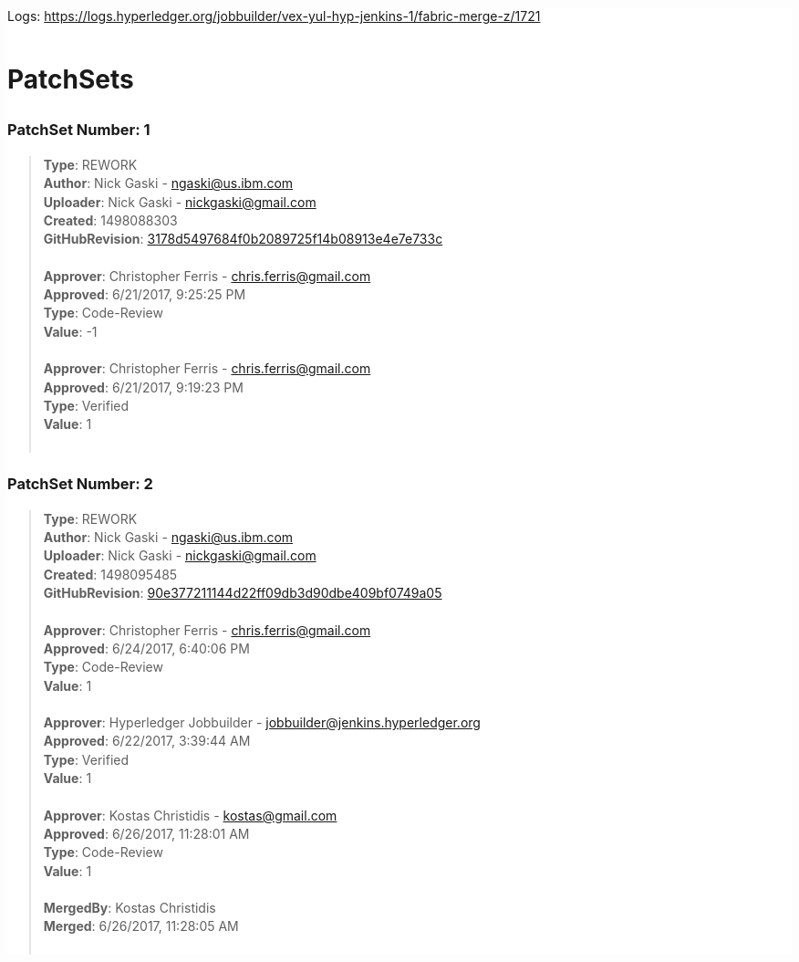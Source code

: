 Logs: https://logs.hyperledger.org/jobbuilder/vex-yul-hyp-jenkins-1/fabric-merge-z/1721</pre><h1>PatchSets</h1><h3>PatchSet Number: 1</h3><blockquote><strong>Type</strong>: REWORK<br><strong>Author</strong>: Nick Gaski - ngaski@us.ibm.com<br><strong>Uploader</strong>: Nick Gaski - nickgaski@gmail.com<br><strong>Created</strong>: 1498088303<br><strong>GitHubRevision</strong>: [3178d5497684f0b2089725f14b08913e4e7e733c](https://github.com/hyperledger/fabric/commit/3178d5497684f0b2089725f14b08913e4e7e733c)<br><br><strong>Approver</strong>: Christopher Ferris - chris.ferris@gmail.com<br><strong>Approved</strong>: 6/21/2017, 9:25:25 PM<br><strong>Type</strong>: Code-Review<br><strong>Value</strong>: -1<br><br><strong>Approver</strong>: Christopher Ferris - chris.ferris@gmail.com<br><strong>Approved</strong>: 6/21/2017, 9:19:23 PM<br><strong>Type</strong>: Verified<br><strong>Value</strong>: 1<br><br></blockquote><h3>PatchSet Number: 2</h3><blockquote><strong>Type</strong>: REWORK<br><strong>Author</strong>: Nick Gaski - ngaski@us.ibm.com<br><strong>Uploader</strong>: Nick Gaski - nickgaski@gmail.com<br><strong>Created</strong>: 1498095485<br><strong>GitHubRevision</strong>: [90e377211144d22ff09db3d90dbe409bf0749a05](https://github.com/hyperledger/fabric/commit/90e377211144d22ff09db3d90dbe409bf0749a05)<br><br><strong>Approver</strong>: Christopher Ferris - chris.ferris@gmail.com<br><strong>Approved</strong>: 6/24/2017, 6:40:06 PM<br><strong>Type</strong>: Code-Review<br><strong>Value</strong>: 1<br><br><strong>Approver</strong>: Hyperledger Jobbuilder - jobbuilder@jenkins.hyperledger.org<br><strong>Approved</strong>: 6/22/2017, 3:39:44 AM<br><strong>Type</strong>: Verified<br><strong>Value</strong>: 1<br><br><strong>Approver</strong>: Kostas Christidis - kostas@gmail.com<br><strong>Approved</strong>: 6/26/2017, 11:28:01 AM<br><strong>Type</strong>: Code-Review<br><strong>Value</strong>: 1<br><br><strong>MergedBy</strong>: Kostas Christidis<br><strong>Merged</strong>: 6/26/2017, 11:28:05 AM<br><br></blockquote>